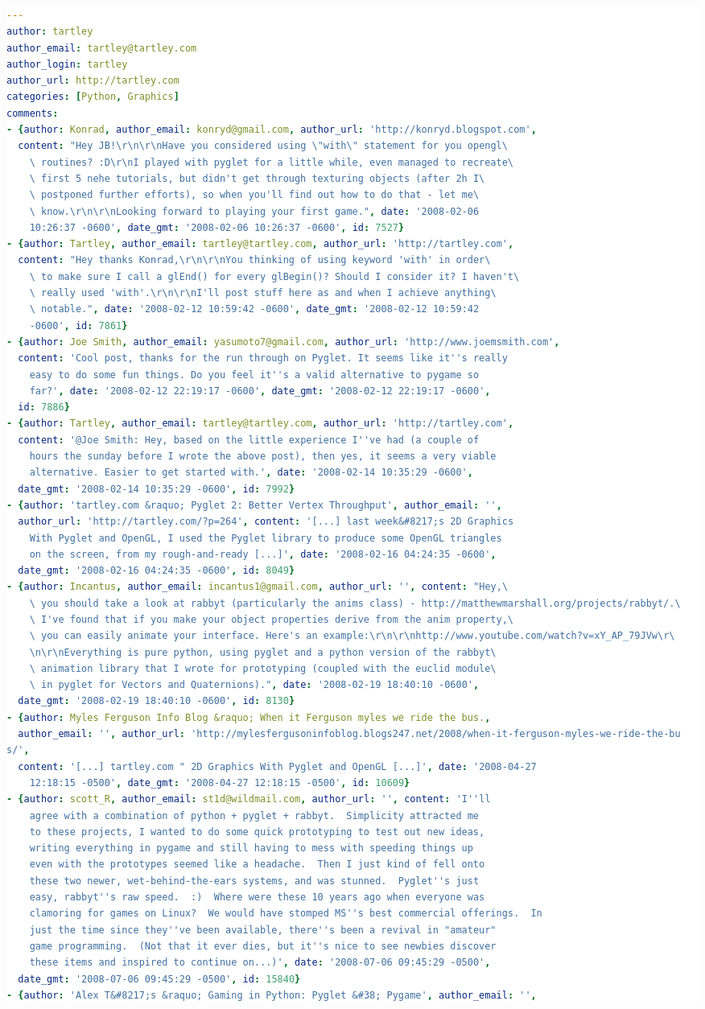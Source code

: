 ```yaml
---
author: tartley
author_email: tartley@tartley.com
author_login: tartley
author_url: http://tartley.com
categories: [Python, Graphics]
comments:
- {author: Konrad, author_email: konryd@gmail.com, author_url: 'http://konryd.blogspot.com',
  content: "Hey JB!\r\n\r\nHave you considered using \"with\" statement for you opengl\
    \ routines? :D\r\nI played with pyglet for a little while, even managed to recreate\
    \ first 5 nehe tutorials, but didn't get through texturing objects (after 2h I\
    \ postponed further efforts), so when you'll find out how to do that - let me\
    \ know.\r\n\r\nLooking forward to playing your first game.", date: '2008-02-06
    10:26:37 -0600', date_gmt: '2008-02-06 10:26:37 -0600', id: 7527}
- {author: Tartley, author_email: tartley@tartley.com, author_url: 'http://tartley.com',
  content: "Hey thanks Konrad,\r\n\r\nYou thinking of using keyword 'with' in order\
    \ to make sure I call a glEnd() for every glBegin()? Should I consider it? I haven't\
    \ really used 'with'.\r\n\r\nI'll post stuff here as and when I achieve anything\
    \ notable.", date: '2008-02-12 10:59:42 -0600', date_gmt: '2008-02-12 10:59:42
    -0600', id: 7861}
- {author: Joe Smith, author_email: yasumoto7@gmail.com, author_url: 'http://www.joemsmith.com',
  content: 'Cool post, thanks for the run through on Pyglet. It seems like it''s really
    easy to do some fun things. Do you feel it''s a valid alternative to pygame so
    far?', date: '2008-02-12 22:19:17 -0600', date_gmt: '2008-02-12 22:19:17 -0600',
  id: 7886}
- {author: Tartley, author_email: tartley@tartley.com, author_url: 'http://tartley.com',
  content: '@Joe Smith: Hey, based on the little experience I''ve had (a couple of
    hours the sunday before I wrote the above post), then yes, it seems a very viable
    alternative. Easier to get started with.', date: '2008-02-14 10:35:29 -0600',
  date_gmt: '2008-02-14 10:35:29 -0600', id: 7992}
- {author: 'tartley.com &raquo; Pyglet 2: Better Vertex Throughput', author_email: '',
  author_url: 'http://tartley.com/?p=264', content: '[...] last week&#8217;s 2D Graphics
    With Pyglet and OpenGL, I used the Pyglet library to produce some OpenGL triangles
    on the screen, from my rough-and-ready [...]', date: '2008-02-16 04:24:35 -0600',
  date_gmt: '2008-02-16 04:24:35 -0600', id: 8049}
- {author: Incantus, author_email: incantus1@gmail.com, author_url: '', content: "Hey,\
    \ you should take a look at rabbyt (particularly the anims class) - http://matthewmarshall.org/projects/rabbyt/.\
    \ I've found that if you make your object properties derive from the anim property,\
    \ you can easily animate your interface. Here's an example:\r\n\r\nhttp://www.youtube.com/watch?v=xY_AP_79JVw\r\
    \n\r\nEverything is pure python, using pyglet and a python version of the rabbyt\
    \ animation library that I wrote for prototyping (coupled with the euclid module\
    \ in pyglet for Vectors and Quaternions).", date: '2008-02-19 18:40:10 -0600',
  date_gmt: '2008-02-19 18:40:10 -0600', id: 8130}
- {author: Myles Ferguson Info Blog &raquo; When it Ferguson myles we ride the bus.,
  author_email: '', author_url: 'http://mylesfergusoninfoblog.blogs247.net/2008/when-it-ferguson-myles-we-ride-the-bus/',
  content: '[...] tartley.com " 2D Graphics With Pyglet and OpenGL [...]', date: '2008-04-27
    12:18:15 -0500', date_gmt: '2008-04-27 12:18:15 -0500', id: 10609}
- {author: scott_R, author_email: st1d@wildmail.com, author_url: '', content: 'I''ll
    agree with a combination of python + pyglet + rabbyt.  Simplicity attracted me
    to these projects, I wanted to do some quick prototyping to test out new ideas,
    writing everything in pygame and still having to mess with speeding things up
    even with the prototypes seemed like a headache.  Then I just kind of fell onto
    these two newer, wet-behind-the-ears systems, and was stunned.  Pyglet''s just
    easy, rabbyt''s raw speed.  :)  Where were these 10 years ago when everyone was
    clamoring for games on Linux?  We would have stomped MS''s best commercial offerings.  In
    just the time since they''ve been available, there''s been a revival in "amateur"
    game programming.  (Not that it ever dies, but it''s nice to see newbies discover
    these items and inspired to continue on...)', date: '2008-07-06 09:45:29 -0500',
  date_gmt: '2008-07-06 09:45:29 -0500', id: 15840}
- {author: 'Alex T&#8217;s &raquo; Gaming in Python: Pyglet &#38; Pygame', author_email: '',
```